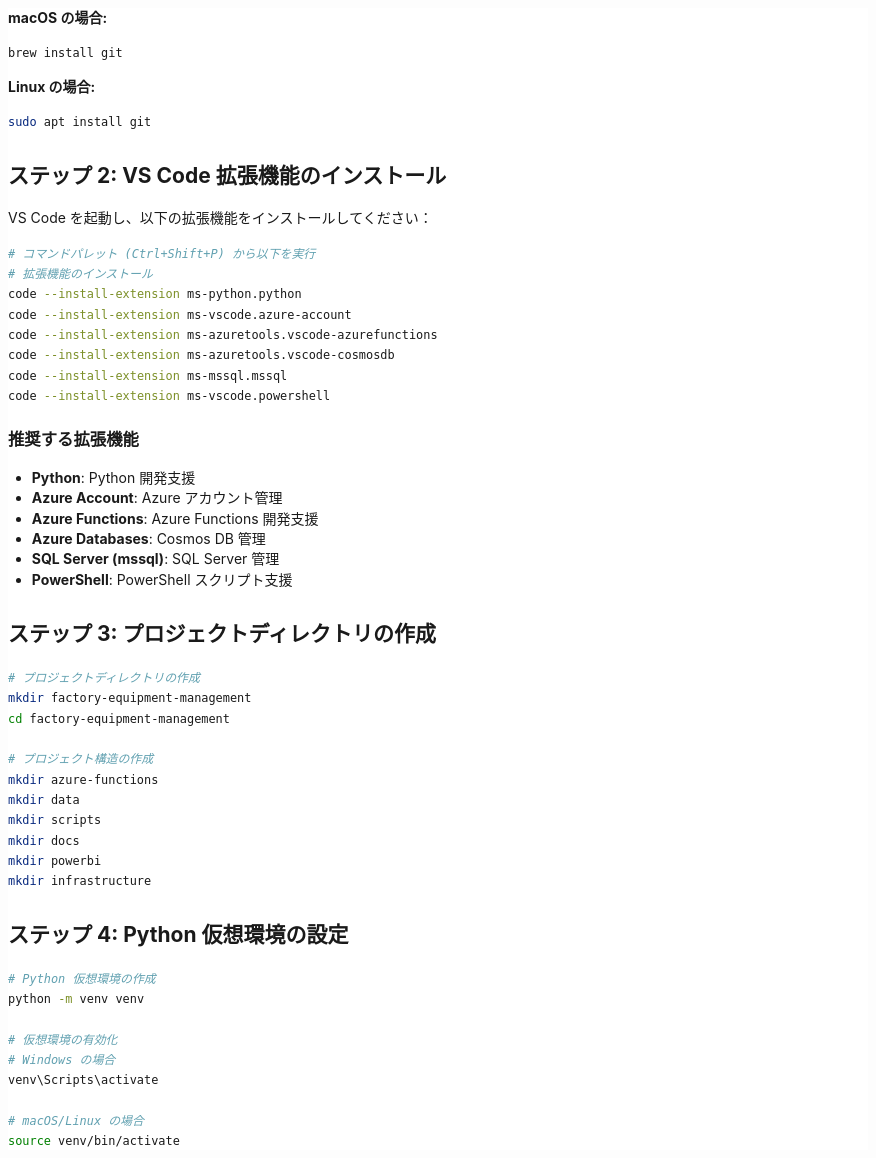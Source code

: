 **macOS の場合:**
```bash
brew install git
```

**Linux の場合:**
```bash
sudo apt install git
```

## ステップ 2: VS Code 拡張機能のインストール

VS Code を起動し、以下の拡張機能をインストールしてください：

```bash
# コマンドパレット (Ctrl+Shift+P) から以下を実行
# 拡張機能のインストール
code --install-extension ms-python.python
code --install-extension ms-vscode.azure-account
code --install-extension ms-azuretools.vscode-azurefunctions
code --install-extension ms-azuretools.vscode-cosmosdb
code --install-extension ms-mssql.mssql
code --install-extension ms-vscode.powershell
```

### 推奨する拡張機能

- **Python**: Python 開発支援
- **Azure Account**: Azure アカウント管理
- **Azure Functions**: Azure Functions 開発支援
- **Azure Databases**: Cosmos DB 管理
- **SQL Server (mssql)**: SQL Server 管理
- **PowerShell**: PowerShell スクリプト支援

## ステップ 3: プロジェクトディレクトリの作成

```bash
# プロジェクトディレクトリの作成
mkdir factory-equipment-management
cd factory-equipment-management

# プロジェクト構造の作成
mkdir azure-functions
mkdir data
mkdir scripts
mkdir docs
mkdir powerbi
mkdir infrastructure
```

## ステップ 4: Python 仮想環境の設定

```bash
# Python 仮想環境の作成
python -m venv venv

# 仮想環境の有効化
# Windows の場合
venv\Scripts\activate

# macOS/Linux の場合
source venv/bin/activate
```
